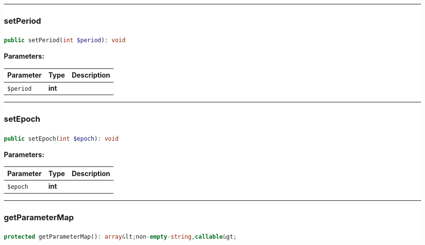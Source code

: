 




***

### setPeriod



```php
public setPeriod(int $period): void
```








**Parameters:**

| Parameter | Type | Description |
|-----------|------|-------------|
| `$period` | **int** |  |





***

### setEpoch



```php
public setEpoch(int $epoch): void
```








**Parameters:**

| Parameter | Type | Description |
|-----------|------|-------------|
| `$epoch` | **int** |  |





***

### getParameterMap



```php
protected getParameterMap(): array&lt;non-empty-string,callable&gt;
```
